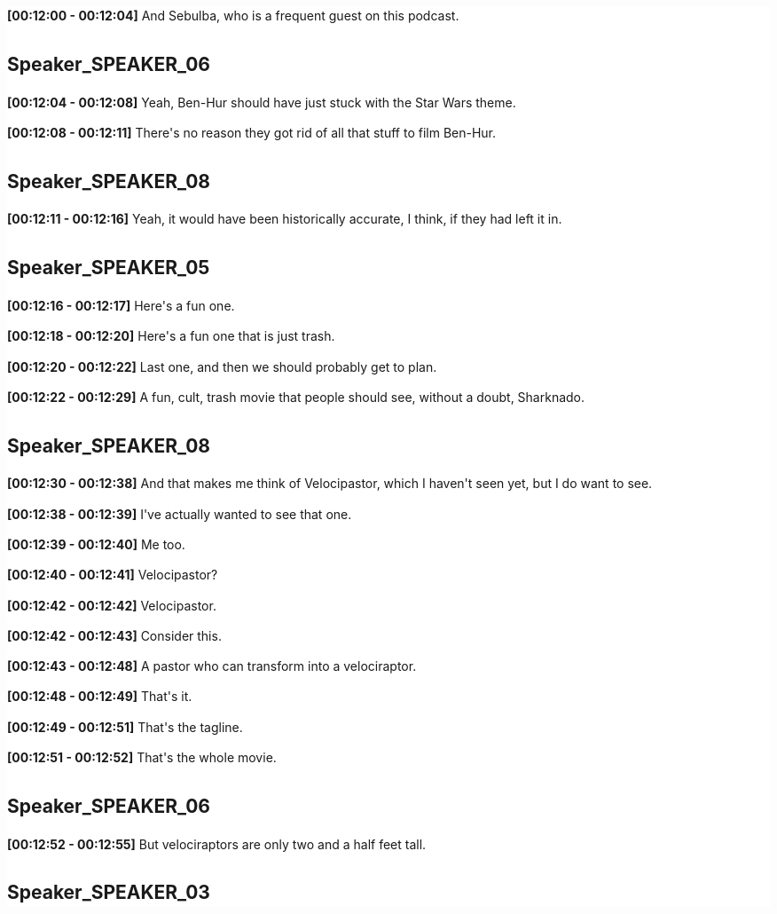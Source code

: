 **[00:12:00 - 00:12:04]** And Sebulba, who is a frequent guest on this podcast.


## Speaker_SPEAKER_06

**[00:12:04 - 00:12:08]** Yeah, Ben-Hur should have just stuck with the Star Wars theme.

**[00:12:08 - 00:12:11]** There's no reason they got rid of all that stuff to film Ben-Hur.


## Speaker_SPEAKER_08

**[00:12:11 - 00:12:16]** Yeah, it would have been historically accurate, I think, if they had left it in.


## Speaker_SPEAKER_05

**[00:12:16 - 00:12:17]** Here's a fun one.

**[00:12:18 - 00:12:20]** Here's a fun one that is just trash.

**[00:12:20 - 00:12:22]** Last one, and then we should probably get to plan.

**[00:12:22 - 00:12:29]** A fun, cult, trash movie that people should see, without a doubt, Sharknado.


## Speaker_SPEAKER_08

**[00:12:30 - 00:12:38]** And that makes me think of Velocipastor, which I haven't seen yet, but I do want to see.

**[00:12:38 - 00:12:39]** I've actually wanted to see that one.

**[00:12:39 - 00:12:40]** Me too.

**[00:12:40 - 00:12:41]** Velocipastor?

**[00:12:42 - 00:12:42]** Velocipastor.

**[00:12:42 - 00:12:43]** Consider this.

**[00:12:43 - 00:12:48]** A pastor who can transform into a velociraptor.

**[00:12:48 - 00:12:49]** That's it.

**[00:12:49 - 00:12:51]** That's the tagline.

**[00:12:51 - 00:12:52]** That's the whole movie.


## Speaker_SPEAKER_06

**[00:12:52 - 00:12:55]** But velociraptors are only two and a half feet tall.


## Speaker_SPEAKER_03
